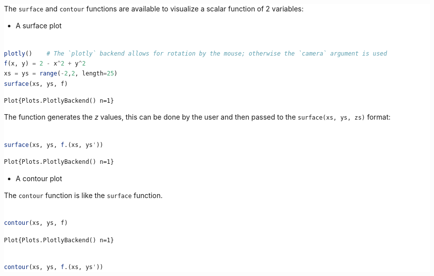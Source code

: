 The `surface` and `contour` functions are available to visualize a scalar function of $2$ variables:

* A surface plot



````julia

plotly()    # The `plotly` backend allows for rotation by the mouse; otherwise the `camera` argument is used
f(x, y) = 2 - x^2 + y^2
xs = ys = range(-2,2, length=25)
surface(xs, ys, f)
````


````
Plot{Plots.PlotlyBackend() n=1}
````





The function generates the $z$ values, this can be done by the user and then passed to the `surface(xs, ys, zs)` format:

````julia

surface(xs, ys, f.(xs, ys'))
````


````
Plot{Plots.PlotlyBackend() n=1}
````









* A contour plot

The `contour` function is like the `surface` function.

````julia

contour(xs, ys, f)
````


````
Plot{Plots.PlotlyBackend() n=1}
````



````julia

contour(xs, ys, f.(xs, ys'))
````

